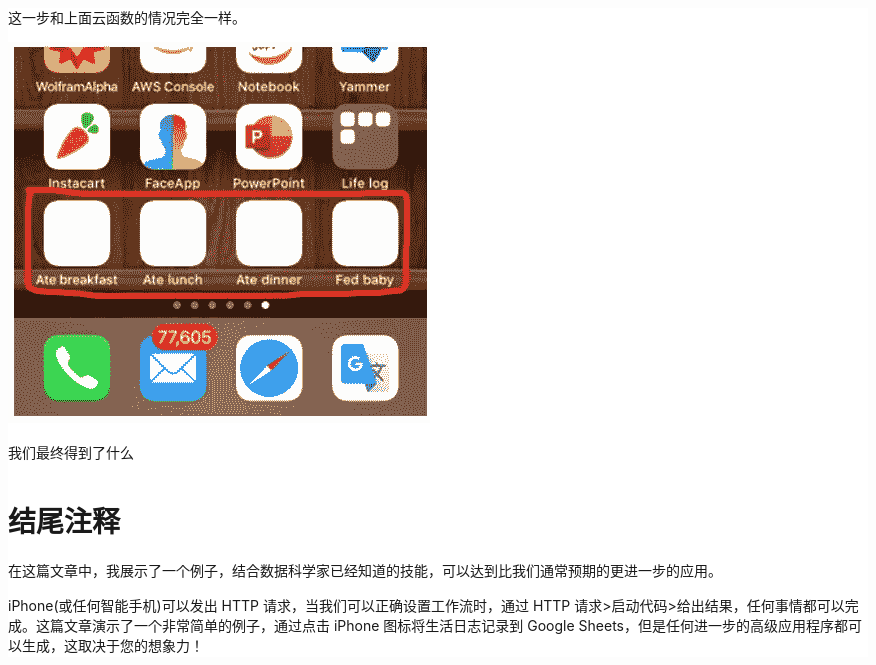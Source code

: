 这一步和上面云函数的情况完全一样。

![](img/9a4c0002a7b7ec9f6d54089de781a0b7.png)

我们最终得到了什么

# 结尾注释

在这篇文章中，我展示了一个例子，结合数据科学家已经知道的技能，可以达到比我们通常预期的更进一步的应用。

iPhone(或任何智能手机)可以发出 HTTP 请求，当我们可以正确设置工作流时，通过 HTTP 请求>启动代码>给出结果，任何事情都可以完成。这篇文章演示了一个非常简单的例子，通过点击 iPhone 图标将生活日志记录到 Google Sheets，但是任何进一步的高级应用程序都可以生成，这取决于您的想象力！
